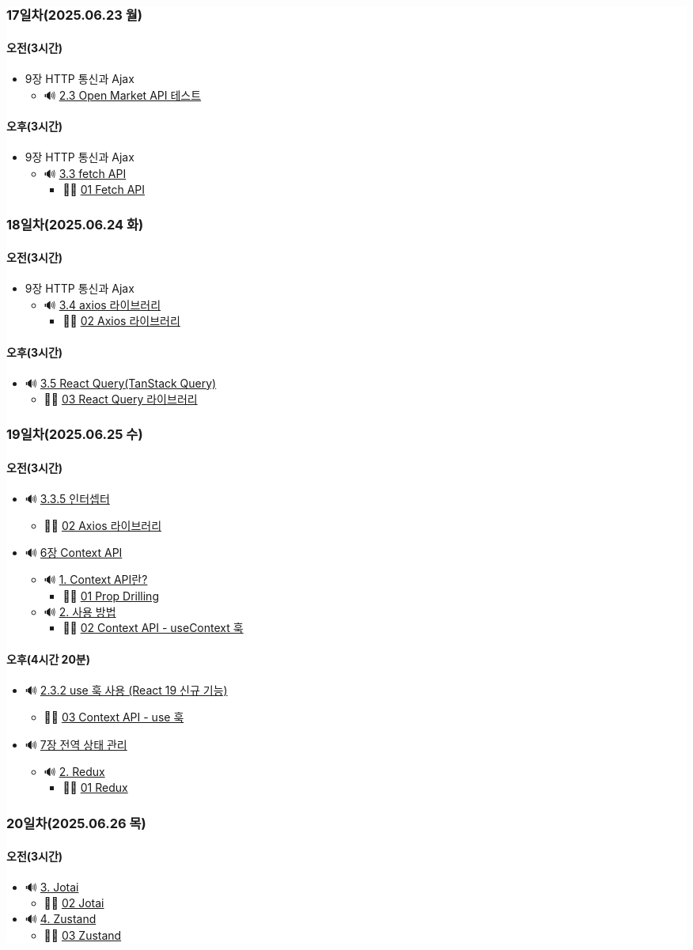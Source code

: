 ### 17일차(2025.06.23 월)

#### 오전(3시간)

- 9장 HTTP 통신과 Ajax
  - 🔊 [2.3 Open Market API 테스트](./workspace-ins/ch09-ajax#23-open-market-api-테스트)

#### 오후(3시간)

- 9장 HTTP 통신과 Ajax
  - 🔊 [3.3 fetch API](./workspace-ins/ch09-ajax#33-fetch-api)
    - 🧑‍💻 [01 Fetch API](./workspace-ins/ch09-ajax/01-board-fetch)

### 18일차(2025.06.24 화)

#### 오전(3시간)

- 9장 HTTP 통신과 Ajax
  - 🔊 [3.4 axios 라이브러리](./workspace-ins/ch09-ajax#34-axios-라이브러리)
    - 🧑‍💻 [02 Axios 라이브러리](./workspace-ins/ch09-ajax/01-board-axios)

#### 오후(3시간)

- 🔊 [3.5 React Query(TanStack Query)](./workspace-ins/ch09-ajax#35-react-querytanstack-query)
  - 🧑‍💻 [03 React Query 라이브러리](./workspace-ins/ch09-ajax/03-board-reactquery)

### 19일차(2025.06.25 수)

#### 오전(3시간)

- 🔊 [3.3.5 인터셉터](./workspace-ins/ch09-ajax#335-인터셉터)

  - 🧑‍💻 [02 Axios 라이브러리](./workspace-ins/ch09-ajax/01-board-axios)

- 🔊 [6장 Context API](./workspace-ins/ch06-contextapi)
  - 🔊 [1. Context API란?](./workspace-ins/ch06-contextapi#1-context-api란)
    - 🧑‍💻 [01 Prop Drilling](./workspace-ins/ch06-contextapi/01-prop-drilling)
  - 🔊 [2. 사용 방법](./workspace-ins/ch06-contextapi#2-사용-방법)
    - 🧑‍💻 [02 Context API - useContext 훅](./workspace-ins/ch06-contextapi/02-useContext)

#### 오후(4시간 20분)

- 🔊 [2.3.2 use 훅 사용 (React 19 신규 기능)](./workspace-ins/ch06-contextapi#232-use-훅-사용-react-19-신규-기능)

  - 🧑‍💻 [03 Context API - use 훅](./workspace-ins/ch06-contextapi/03-use)

- 🔊 [7장 전역 상태 관리](./workspace-ins/ch07-globalstate#7장-전역-상태-관리)
  - 🔊 [2. Redux](./workspace-ins/ch07-globalstate#2-redux)
    - 🧑‍💻 [01 Redux](./workspace-ins/ch07-globalstate/01-redux)

### 20일차(2025.06.26 목)

#### 오전(3시간)

- 🔊 [3. Jotai](./workspace-ins/ch07-globalstate#3-jotai)
  - 🧑‍💻 [02 Jotai](./workspace-ins/ch07-globalstate/02-jotai)
- 🔊 [4. Zustand](./workspace-ins/ch07-globalstate#4-zustand)
  - 🧑‍💻 [03 Zustand](./workspace-ins/ch07-globalstate/03-zustand)
